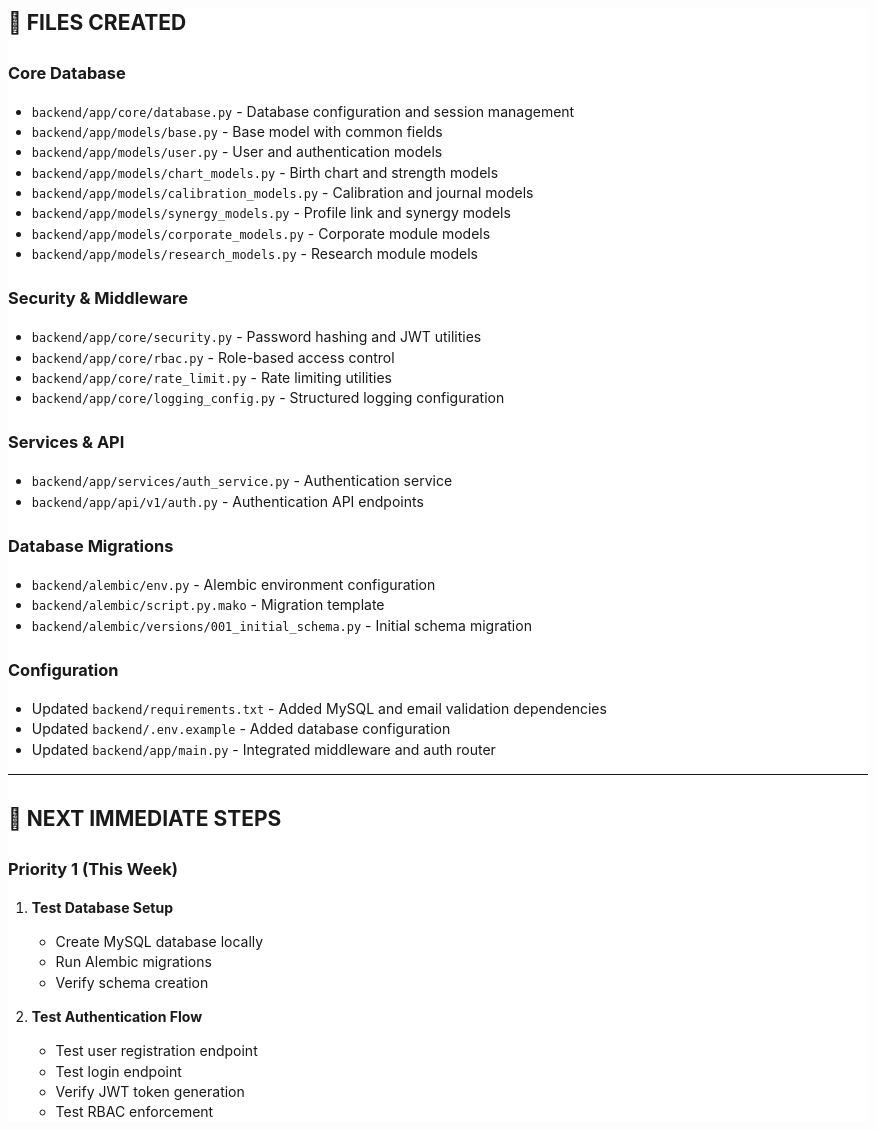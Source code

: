 
## 📁 FILES CREATED

### Core Database
- `backend/app/core/database.py` - Database configuration and session management
- `backend/app/models/base.py` - Base model with common fields
- `backend/app/models/user.py` - User and authentication models
- `backend/app/models/chart_models.py` - Birth chart and strength models
- `backend/app/models/calibration_models.py` - Calibration and journal models
- `backend/app/models/synergy_models.py` - Profile link and synergy models
- `backend/app/models/corporate_models.py` - Corporate module models
- `backend/app/models/research_models.py` - Research module models

### Security & Middleware
- `backend/app/core/security.py` - Password hashing and JWT utilities
- `backend/app/core/rbac.py` - Role-based access control
- `backend/app/core/rate_limit.py` - Rate limiting utilities
- `backend/app/core/logging_config.py` - Structured logging configuration

### Services & API
- `backend/app/services/auth_service.py` - Authentication service
- `backend/app/api/v1/auth.py` - Authentication API endpoints

### Database Migrations
- `backend/alembic/env.py` - Alembic environment configuration
- `backend/alembic/script.py.mako` - Migration template
- `backend/alembic/versions/001_initial_schema.py` - Initial schema migration

### Configuration
- Updated `backend/requirements.txt` - Added MySQL and email validation dependencies
- Updated `backend/.env.example` - Added database configuration
- Updated `backend/app/main.py` - Integrated middleware and auth router

---

## 🚀 NEXT IMMEDIATE STEPS

### Priority 1 (This Week)
1. **Test Database Setup**
   - Create MySQL database locally
   - Run Alembic migrations
   - Verify schema creation

2. **Test Authentication Flow**
   - Test user registration endpoint
   - Test login endpoint
   - Verify JWT token generation
   - Test RBAC enforcement
